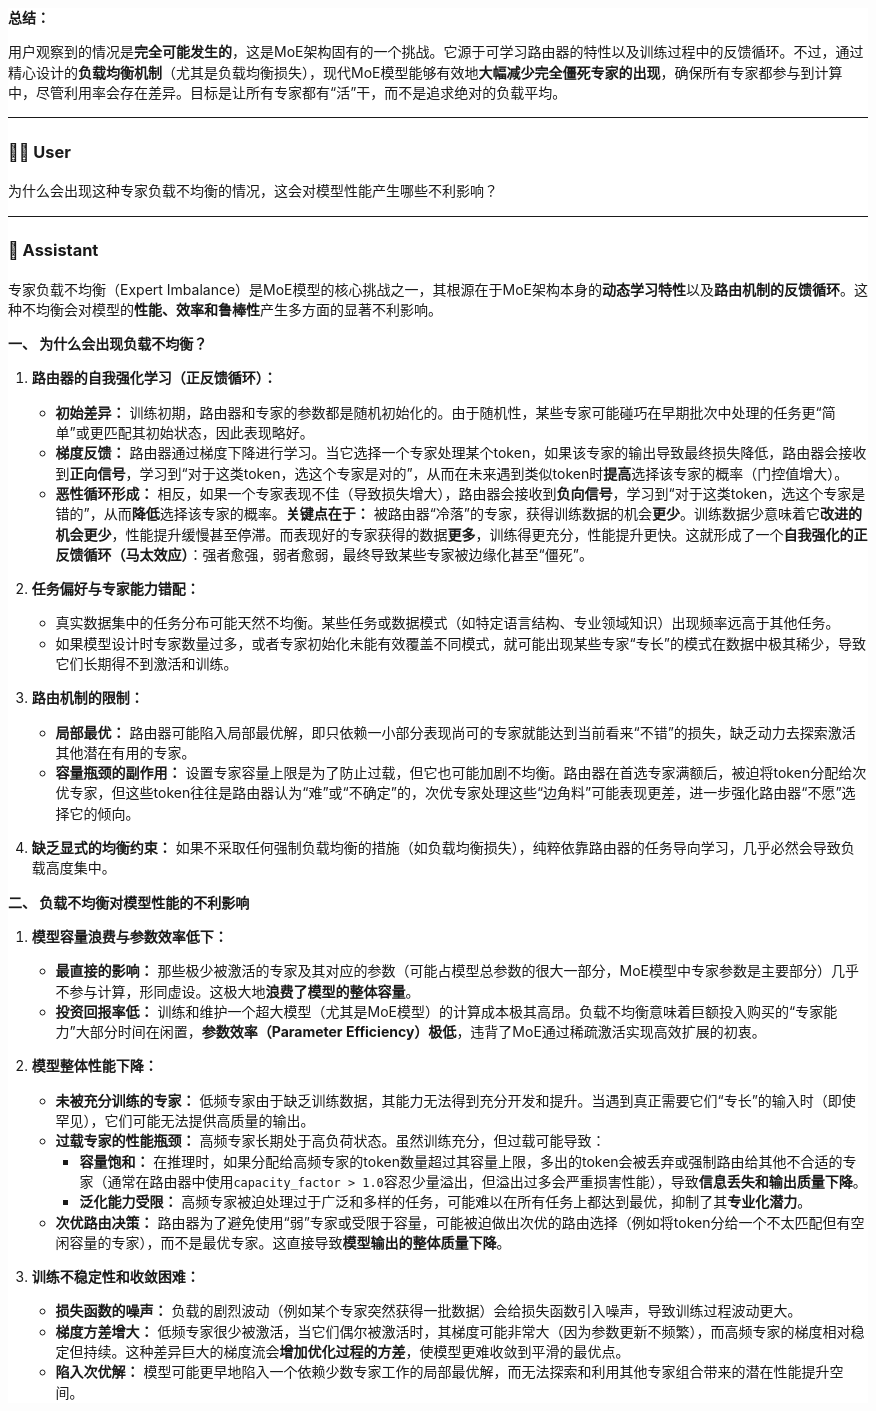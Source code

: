 **总结：**

用户观察到的情况是**完全可能发生的**，这是MoE架构固有的一个挑战。它源于可学习路由器的特性以及训练过程中的反馈循环。不过，通过精心设计的**负载均衡机制**（尤其是负载均衡损失），现代MoE模型能够有效地**大幅减少完全僵死专家的出现**，确保所有专家都参与到计算中，尽管利用率会存在差异。目标是让所有专家都有“活”干，而不是追求绝对的负载平均。

---

### 🧑‍💻 User

为什么会出现这种专家负载不均衡的情况，这会对模型性能产生哪些不利影响？

---

### 🤖 Assistant

专家负载不均衡（Expert Imbalance）是MoE模型的核心挑战之一，其根源在于MoE架构本身的**动态学习特性**以及**路由机制的反馈循环**。这种不均衡会对模型的**性能、效率和鲁棒性**产生多方面的显著不利影响。

**一、 为什么会出现负载不均衡？**

1.  **路由器的自我强化学习（正反馈循环）：**
    *   **初始差异：** 训练初期，路由器和专家的参数都是随机初始化的。由于随机性，某些专家可能碰巧在早期批次中处理的任务更“简单”或更匹配其初始状态，因此表现略好。
    *   **梯度反馈：** 路由器通过梯度下降进行学习。当它选择一个专家处理某个token，如果该专家的输出导致最终损失降低，路由器会接收到**正向信号**，学习到“对于这类token，选这个专家是对的”，从而在未来遇到类似token时**提高**选择该专家的概率（门控值增大）。
    *   **恶性循环形成：** 相反，如果一个专家表现不佳（导致损失增大），路由器会接收到**负向信号**，学习到“对于这类token，选这个专家是错的”，从而**降低**选择该专家的概率。**关键点在于：** 被路由器“冷落”的专家，获得训练数据的机会**更少**。训练数据少意味着它**改进的机会更少**，性能提升缓慢甚至停滞。而表现好的专家获得的数据**更多**，训练得更充分，性能提升更快。这就形成了一个**自我强化的正反馈循环（马太效应）**：强者愈强，弱者愈弱，最终导致某些专家被边缘化甚至“僵死”。

2.  **任务偏好与专家能力错配：**
    *   真实数据集中的任务分布可能天然不均衡。某些任务或数据模式（如特定语言结构、专业领域知识）出现频率远高于其他任务。
    *   如果模型设计时专家数量过多，或者专家初始化未能有效覆盖不同模式，就可能出现某些专家“专长”的模式在数据中极其稀少，导致它们长期得不到激活和训练。

3.  **路由机制的限制：**
    *   **局部最优：** 路由器可能陷入局部最优解，即只依赖一小部分表现尚可的专家就能达到当前看来“不错”的损失，缺乏动力去探索激活其他潜在有用的专家。
    *   **容量瓶颈的副作用：** 设置专家容量上限是为了防止过载，但它也可能加剧不均衡。路由器在首选专家满额后，被迫将token分配给次优专家，但这些token往往是路由器认为“难”或“不确定”的，次优专家处理这些“边角料”可能表现更差，进一步强化路由器“不愿”选择它的倾向。

4.  **缺乏显式的均衡约束：** 如果不采取任何强制负载均衡的措施（如负载均衡损失），纯粹依靠路由器的任务导向学习，几乎必然会导致负载高度集中。

**二、 负载不均衡对模型性能的不利影响**

1.  **模型容量浪费与参数效率低下：**
    *   **最直接的影响：** 那些极少被激活的专家及其对应的参数（可能占模型总参数的很大一部分，MoE模型中专家参数是主要部分）几乎不参与计算，形同虚设。这极大地**浪费了模型的整体容量**。
    *   **投资回报率低：** 训练和维护一个超大模型（尤其是MoE模型）的计算成本极其高昂。负载不均衡意味着巨额投入购买的“专家能力”大部分时间在闲置，**参数效率（Parameter Efficiency）极低**，违背了MoE通过稀疏激活实现高效扩展的初衷。

2.  **模型整体性能下降：**
    *   **未被充分训练的专家：** 低频专家由于缺乏训练数据，其能力无法得到充分开发和提升。当遇到真正需要它们“专长”的输入时（即使罕见），它们可能无法提供高质量的输出。
    *   **过载专家的性能瓶颈：** 高频专家长期处于高负荷状态。虽然训练充分，但过载可能导致：
        *   **容量饱和：** 在推理时，如果分配给高频专家的token数量超过其容量上限，多出的token会被丢弃或强制路由给其他不合适的专家（通常在路由器中使用`capacity_factor > 1.0`容忍少量溢出，但溢出过多会严重损害性能），导致**信息丢失和输出质量下降**。
        *   **泛化能力受限：** 高频专家被迫处理过于广泛和多样的任务，可能难以在所有任务上都达到最优，抑制了其**专业化潜力**。
    *   **次优路由决策：** 路由器为了避免使用“弱”专家或受限于容量，可能被迫做出次优的路由选择（例如将token分给一个不太匹配但有空闲容量的专家），而不是最优专家。这直接导致**模型输出的整体质量下降**。

3.  **训练不稳定性和收敛困难：**
    *   **损失函数的噪声：** 负载的剧烈波动（例如某个专家突然获得一批数据）会给损失函数引入噪声，导致训练过程波动更大。
    *   **梯度方差增大：** 低频专家很少被激活，当它们偶尔被激活时，其梯度可能非常大（因为参数更新不频繁），而高频专家的梯度相对稳定但持续。这种差异巨大的梯度流会**增加优化过程的方差**，使模型更难收敛到平滑的最优点。
    *   **陷入次优解：** 模型可能更早地陷入一个依赖少数专家工作的局部最优解，而无法探索和利用其他专家组合带来的潜在性能提升空间。
